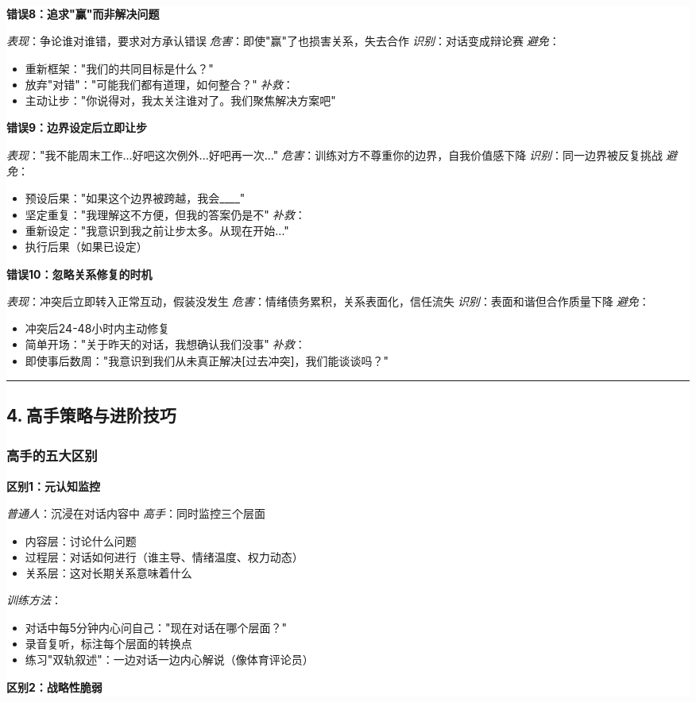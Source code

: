 **错误8：追求"赢"而非解决问题**

*表现*：争论谁对谁错，要求对方承认错误
*危害*：即使"赢"了也损害关系，失去合作
*识别*：对话变成辩论赛
*避免*：
- 重新框架："我们的共同目标是什么？"
- 放弃"对错"："可能我们都有道理，如何整合？"
*补救*：
- 主动让步："你说得对，我太关注谁对了。我们聚焦解决方案吧"

**错误9：边界设定后立即让步**

*表现*："我不能周末工作...好吧这次例外...好吧再一次..."
*危害*：训练对方不尊重你的边界，自我价值感下降
*识别*：同一边界被反复挑战
*避免*：
- 预设后果："如果这个边界被跨越，我会____"
- 坚定重复："我理解这不方便，但我的答案仍是不"
*补救*：
- 重新设定："我意识到我之前让步太多。从现在开始..."
- 执行后果（如果已设定）

**错误10：忽略关系修复的时机**

*表现*：冲突后立即转入正常互动，假装没发生
*危害*：情绪债务累积，关系表面化，信任流失
*识别*：表面和谐但合作质量下降
*避免*：
- 冲突后24-48小时内主动修复
- 简单开场："关于昨天的对话，我想确认我们没事"
*补救*：
- 即使事后数周："我意识到我们从未真正解决[过去冲突]，我们能谈谈吗？"

---

## 4. 高手策略与进阶技巧

### 高手的五大区别

**区别1：元认知监控**

*普通人*：沉浸在对话内容中
*高手*：同时监控三个层面
- 内容层：讨论什么问题
- 过程层：对话如何进行（谁主导、情绪温度、权力动态）
- 关系层：这对长期关系意味着什么

*训练方法*：
- 对话中每5分钟内心问自己："现在对话在哪个层面？"
- 录音复听，标注每个层面的转换点
- 练习"双轨叙述"：一边对话一边内心解说（像体育评论员）

**区别2：战略性脆弱**
